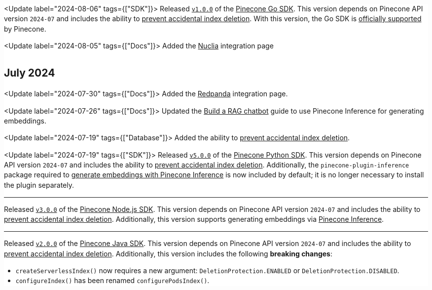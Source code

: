 <Update label="2024-08-06" tags={["SDK"]}>
  Released [`v1.0.0`](https://github.com/pinecone-io/go-pinecone/releases/tag/v1.0.0) of the [Pinecone Go SDK](/reference/go-sdk). This version depends on Pinecone API version `2024-07` and includes the ability to [prevent accidental index deletion](/guides/manage-data/manage-indexes#configure-deletion-protection). With this version, the Go SDK is [officially supported](/troubleshooting/pinecone-support-slas) by Pinecone.
</Update>

<Update label="2024-08-05" tags={["Docs"]}>
  Added the [Nuclia](/integrations/nuclia) integration page
</Update>

## July 2024

<Update label="2024-07-30" tags={["Docs"]}>
  Added the [Redpanda](/integrations/redpanda) integration page.
</Update>

<Update label="2024-07-26" tags={["Docs"]}>
  Updated the [Build a RAG chatbot](/guides/get-started/build-a-rag-chatbot) guide to use Pinecone Inference for generating embeddings.
</Update>

<Update label="2024-07-19" tags={["Database"]}>
  Added the ability to [prevent accidental index deletion](/guides/manage-data/manage-indexes#configure-deletion-protection).
</Update>

<Update label="2024-07-19" tags={["SDK"]}>
  Released [`v5.0.0`](https://github.com/pinecone-io/pinecone-python-client/releases/tag/v5.0.0) of the [Pinecone Python SDK](/reference/python-sdk). This version depends on Pinecone API version `2024-07` and includes the ability to [prevent accidental index deletion](/guides/manage-data/manage-indexes#configure-deletion-protection). Additionally, the `pinecone-plugin-inference` package required to [generate embeddings with Pinecone Inference](/reference/api/2025-01/inference/generate-embeddings) is now included by default; it is no longer necessary to install the plugin separately.

  ***

  Released [`v3.0.0`](https://github.com/pinecone-io/pinecone-ts-client/releases/tag/v3.0.0) of the [Pinecone Node.js SDK](/reference/node-sdk). This version depends on Pinecone API version `2024-07` and includes the ability to [prevent accidental index deletion](/guides/manage-data/manage-indexes#configure-deletion-protection). Additionally, this version supports generating embeddings via [Pinecone Inference](/reference/api/2025-01/inference/generate-embeddings).

  ***

  Released [`v2.0.0`](https://github.com/pinecone-io/pinecone-java-client/releases/tag/v2.0.0) of the [Pinecone Java SDK](/reference/java-sdk). This version depends on Pinecone API version `2024-07` and includes the ability to [prevent accidental index deletion](/guides/manage-data/manage-indexes#configure-deletion-protection). Additionally, this version includes the following **breaking changes**:

  * `createServerlessIndex()` now requires a new argument: `DeletionProtection.ENABLED` or `DeletionProtection.DISABLED`.
  * `configureIndex()` has been renamed `configurePodsIndex()`.
